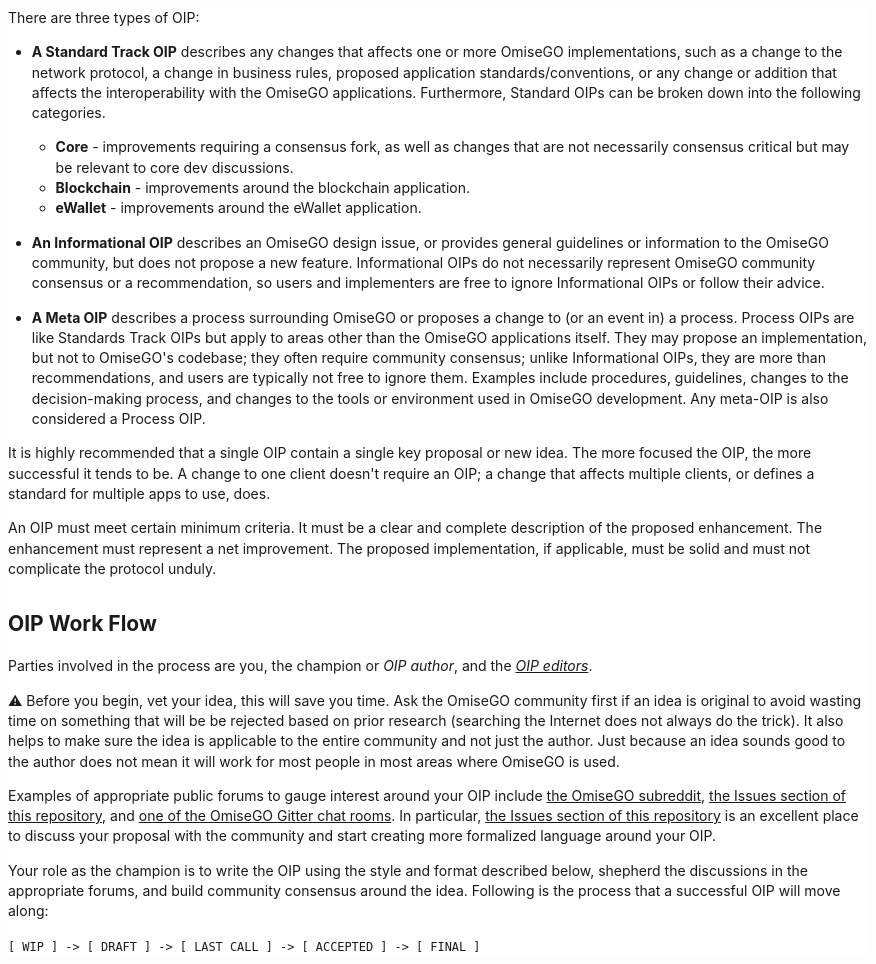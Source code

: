 There are three types of OIP:

- **A Standard Track OIP** describes any changes that affects one or more OmiseGO implementations, such as a change to the network protocol, a change in business rules, proposed application standards/conventions, or any change or addition that affects the interoperability with the OmiseGO applications. Furthermore, Standard OIPs can be broken down into the following categories.
  - **Core** - improvements requiring a consensus fork, as well as changes that are not necessarily consensus critical but may be relevant to core dev discussions.
  - **Blockchain** - improvements around the blockchain application.
  - **eWallet** - improvements around the eWallet application.

- **An Informational OIP** describes an OmiseGO design issue, or provides general guidelines or information to the OmiseGO community, but does not propose a new feature. Informational OIPs do not necessarily represent OmiseGO community consensus or a recommendation, so users and implementers are free to ignore Informational OIPs or follow their advice.

- **A Meta OIP** describes a process surrounding OmiseGO or proposes a change to (or an event in) a process. Process OIPs are like Standards Track OIPs but apply to areas other than the OmiseGO applications itself. They may propose an implementation, but not to OmiseGO's codebase; they often require community consensus; unlike Informational OIPs, they are more than recommendations, and users are typically not free to ignore them. Examples include procedures, guidelines, changes to the decision-making process, and changes to the tools or environment used in OmiseGO development. Any meta-OIP is also considered a Process OIP.

It is highly recommended that a single OIP contain a single key proposal or new idea. The more focused the OIP, the more successful it tends to be. A change to one client doesn't require an OIP; a change that affects multiple clients, or defines a standard for multiple apps to use, does.

An OIP must meet certain minimum criteria. It must be a clear and complete description of the proposed enhancement. The enhancement must represent a net improvement. The proposed implementation, if applicable, must be solid and must not complicate the protocol unduly.

## OIP Work Flow

Parties involved in the process are you, the champion or *OIP author*, and the [*OIP editors*](#oip-editors).

:warning: Before you begin, vet your idea, this will save you time. Ask the OmiseGO community first if an idea is original to avoid wasting time on something that will be be rejected based on prior research (searching the Internet does not always do the trick). It also helps to make sure the idea is applicable to the entire community and not just the author. Just because an idea sounds good to the author does not mean it will work for most people in most areas where OmiseGO is used.

Examples of appropriate public forums to gauge interest around your OIP include [the OmiseGO subreddit](https://www.reddit.com/r/omise_go/), [the Issues section of this repository](https://github.com/omisego/OIP/issues/), and [one of the OmiseGO Gitter chat rooms](https://gitter.im/omisego/). In particular, [the Issues section of this repository](https://github.com/omisego/OIP/issues/) is an excellent place to discuss your proposal with the community and start creating more formalized language around your OIP.

Your role as the champion is to write the OIP using the style and format described below, shepherd the discussions in the appropriate forums, and build community consensus around the idea. Following is the process that a successful OIP will move along:

```
[ WIP ] -> [ DRAFT ] -> [ LAST CALL ] -> [ ACCEPTED ] -> [ FINAL ]
```
